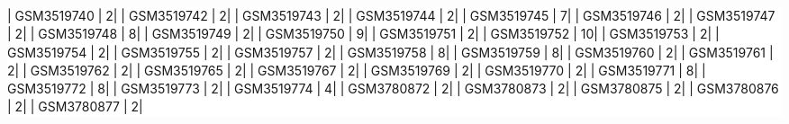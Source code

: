 | GSM3519740 |    2|
| GSM3519742 |    2|
| GSM3519743 |    2|
| GSM3519744 |    2|
| GSM3519745 |    7|
| GSM3519746 |    2|
| GSM3519747 |    2|
| GSM3519748 |    8|
| GSM3519749 |    2|
| GSM3519750 |    9|
| GSM3519751 |    2|
| GSM3519752 |   10|
| GSM3519753 |    2|
| GSM3519754 |    2|
| GSM3519755 |    2|
| GSM3519757 |    2|
| GSM3519758 |    8|
| GSM3519759 |    8|
| GSM3519760 |    2|
| GSM3519761 |    2|
| GSM3519762 |    2|
| GSM3519765 |    2|
| GSM3519767 |    2|
| GSM3519769 |    2|
| GSM3519770 |    2|
| GSM3519771 |    8|
| GSM3519772 |    8|
| GSM3519773 |    2|
| GSM3519774 |    4|
| GSM3780872 |    2|
| GSM3780873 |    2|
| GSM3780875 |    2|
| GSM3780876 |    2|
| GSM3780877 |    2|
